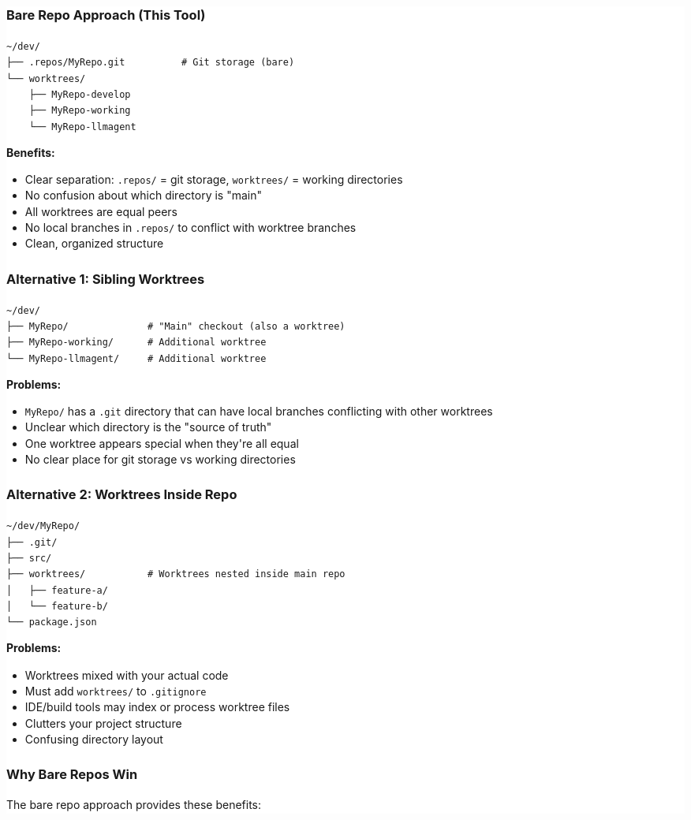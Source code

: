 ### Bare Repo Approach (This Tool)
```
~/dev/
├── .repos/MyRepo.git          # Git storage (bare)
└── worktrees/
    ├── MyRepo-develop
    ├── MyRepo-working
    └── MyRepo-llmagent
```

**Benefits:**
- Clear separation: `.repos/` = git storage, `worktrees/` = working directories
- No confusion about which directory is "main"
- All worktrees are equal peers
- No local branches in `.repos/` to conflict with worktree branches
- Clean, organized structure

### Alternative 1: Sibling Worktrees
```
~/dev/
├── MyRepo/              # "Main" checkout (also a worktree)
├── MyRepo-working/      # Additional worktree
└── MyRepo-llmagent/     # Additional worktree
```

**Problems:**
- `MyRepo/` has a `.git` directory that can have local branches conflicting with other worktrees
- Unclear which directory is the "source of truth"
- One worktree appears special when they're all equal
- No clear place for git storage vs working directories

### Alternative 2: Worktrees Inside Repo
```
~/dev/MyRepo/
├── .git/
├── src/
├── worktrees/           # Worktrees nested inside main repo
│   ├── feature-a/
│   └── feature-b/
└── package.json
```

**Problems:**
- Worktrees mixed with your actual code
- Must add `worktrees/` to `.gitignore`
- IDE/build tools may index or process worktree files
- Clutters your project structure
- Confusing directory layout

### Why Bare Repos Win

The bare repo approach provides these benefits:
